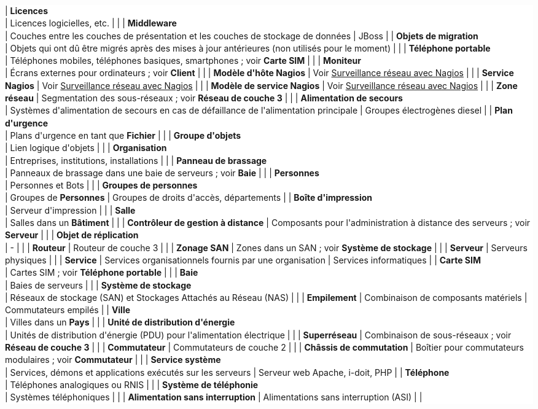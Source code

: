 | **Licences  <br>** | Licences logicielles, etc. |     |
| **Middleware  <br>** | Couches entre les couches de présentation et les couches de stockage de données | JBoss |
| **Objets de migration  <br>** | Objets qui ont dû être migrés après des mises à jour antérieures (non utilisés pour le moment) |     |
| **Téléphone portable  <br>** | Téléphones mobiles, téléphones basiques, smartphones ; voir **Carte SIM** |     |
| **Moniteur  <br>** | Écrans externes pour ordinateurs ; voir **Client** |     |
| **Modèle d'hôte Nagios** | Voir [Surveillance réseau avec Nagios](../automation-and-integration/network-monitoring/nagios.md) |     |
| **Service Nagios** | Voir [Surveillance réseau avec Nagios](../automation-and-integration/network-monitoring/nagios.md) |     |
| **Modèle de service Nagios** | Voir [Surveillance réseau avec Nagios](../automation-and-integration/network-monitoring/nagios.md) |     |
| **Zone réseau** | Segmentation des sous-réseaux ; voir **Réseau de couche 3** |     |
| **Alimentation de secours  <br>** | Systèmes d'alimentation de secours en cas de défaillance de l'alimentation principale | Groupes électrogènes diesel |
| **Plan d'urgence  <br>** | Plans d'urgence en tant que **Fichier** |     |
| **Groupe d'objets  <br>** | Lien logique d'objets |     |
| **Organisation  <br>** | Entreprises, institutions, installations |     |
| **Panneau de brassage  <br>** | Panneaux de brassage dans une baie de serveurs ; voir **Baie** |     |
| **Personnes  <br>** | Personnes et Bots |     |
| **Groupes de personnes  <br>** | Groupes de **Personnes** | Groupes de droits d'accès, départements |
| **Boîte d'impression  <br>** | Serveur d'impression |     |
| **Salle  <br>** | Salles dans un **Bâtiment** |     |
| **Contrôleur de gestion à distance** | Composants pour l'administration à distance des serveurs ; voir **Serveur** |     |
| **Objet de réplication  <br>** | \-  |     |
| **Routeur** | Routeur de couche 3 |     |
| **Zonage SAN** | Zones dans un SAN ; voir **Système de stockage** |     |
| **Serveur** | Serveurs physiques |     |
| **Service** | Services organisationnels fournis par une organisation | Services informatiques |
| **Carte SIM  <br>** | Cartes SIM ; voir **Téléphone portable** |     |
| **Baie  <br>** | Baies de serveurs |     |
| **Système de stockage  <br>** | Réseaux de stockage (SAN) et Stockages Attachés au Réseau (NAS) |     |
| **Empilement** | Combinaison de composants matériels | Commutateurs empilés |
| **Ville  <br>** | Villes dans un **Pays** |     |
| **Unité de distribution d'énergie  <br>** | Unités de distribution d'énergie (PDU) pour l'alimentation électrique |     |
| **Superréseau** | Combinaison de sous-réseaux ; voir **Réseau de couche 3** |     |
| **Commutateur** | Commutateurs de couche 2 |     |
| **Châssis de commutation** | Boîtier pour commutateurs modulaires ; voir **Commutateur** |     |
| **Service système  <br>** | Services, démons et applications exécutés sur les serveurs | Serveur web Apache, i-doit, PHP |
| **Téléphone  <br>** | Téléphones analogiques ou RNIS |     |
| ****Système de téléphonie**  <br>** | Systèmes téléphoniques |     |
| ****Alimentation sans interruption**** | Alimentations sans interruption (ASI) |     |